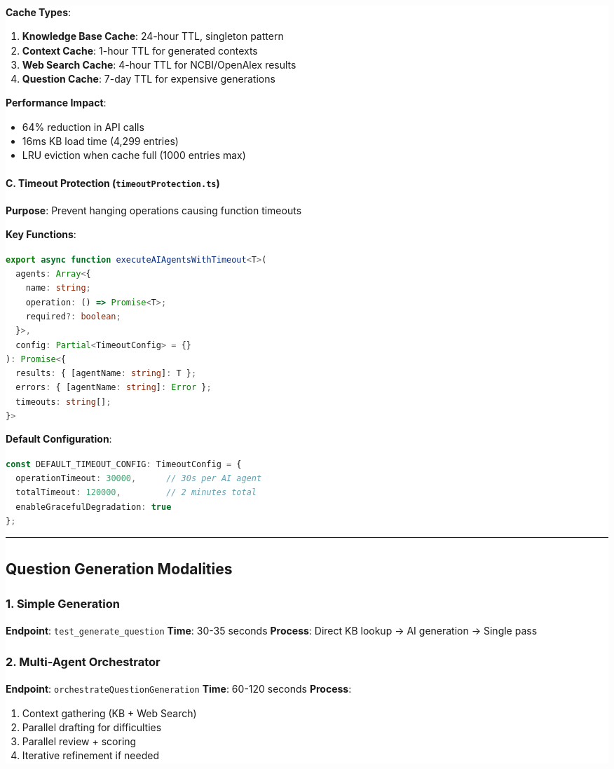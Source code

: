 **Cache Types**:
1. **Knowledge Base Cache**: 24-hour TTL, singleton pattern
2. **Context Cache**: 1-hour TTL for generated contexts
3. **Web Search Cache**: 4-hour TTL for NCBI/OpenAlex results
4. **Question Cache**: 7-day TTL for expensive generations

**Performance Impact**:
- 64% reduction in API calls
- 16ms KB load time (4,299 entries)
- LRU eviction when cache full (1000 entries max)

#### C. Timeout Protection (`timeoutProtection.ts`)
**Purpose**: Prevent hanging operations causing function timeouts

**Key Functions**:
```typescript
export async function executeAIAgentsWithTimeout<T>(
  agents: Array<{
    name: string;
    operation: () => Promise<T>;
    required?: boolean;
  }>,
  config: Partial<TimeoutConfig> = {}
): Promise<{
  results: { [agentName: string]: T };
  errors: { [agentName: string]: Error };
  timeouts: string[];
}>
```

**Default Configuration**:
```typescript
const DEFAULT_TIMEOUT_CONFIG: TimeoutConfig = {
  operationTimeout: 30000,      // 30s per AI agent
  totalTimeout: 120000,         // 2 minutes total
  enableGracefulDegradation: true
};
```

---

## Question Generation Modalities

### 1. Simple Generation
**Endpoint**: `test_generate_question`
**Time**: 30-35 seconds
**Process**: Direct KB lookup → AI generation → Single pass

### 2. Multi-Agent Orchestrator
**Endpoint**: `orchestrateQuestionGeneration`
**Time**: 60-120 seconds
**Process**: 
1. Context gathering (KB + Web Search)
2. Parallel drafting for difficulties
3. Parallel review + scoring
4. Iterative refinement if needed
